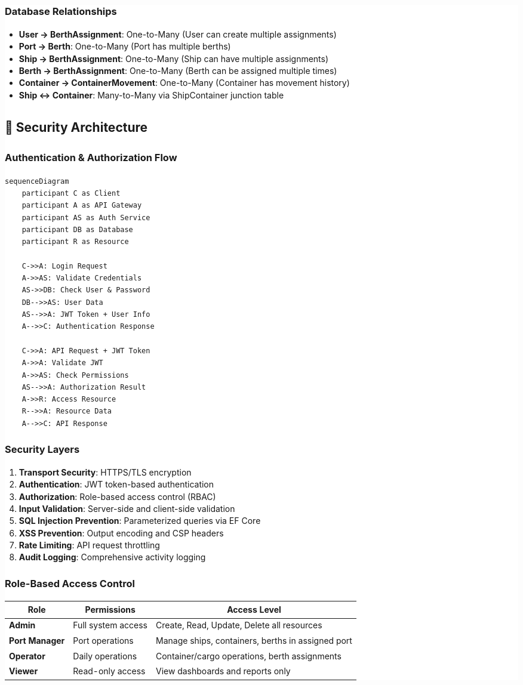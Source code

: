 ### Database Relationships
- **User → BerthAssignment**: One-to-Many (User can create multiple assignments)
- **Port → Berth**: One-to-Many (Port has multiple berths)
- **Ship → BerthAssignment**: One-to-Many (Ship can have multiple assignments)
- **Berth → BerthAssignment**: One-to-Many (Berth can be assigned multiple times)
- **Container → ContainerMovement**: One-to-Many (Container has movement history)
- **Ship ↔ Container**: Many-to-Many via ShipContainer junction table

## 🔐 Security Architecture

### Authentication & Authorization Flow
```mermaid
sequenceDiagram
    participant C as Client
    participant A as API Gateway
    participant AS as Auth Service
    participant DB as Database
    participant R as Resource

    C->>A: Login Request
    A->>AS: Validate Credentials
    AS->>DB: Check User & Password
    DB-->>AS: User Data
    AS-->>A: JWT Token + User Info
    A-->>C: Authentication Response
    
    C->>A: API Request + JWT Token
    A->>A: Validate JWT
    A->>AS: Check Permissions
    AS-->>A: Authorization Result
    A->>R: Access Resource
    R-->>A: Resource Data
    A-->>C: API Response
```

### Security Layers
1. **Transport Security**: HTTPS/TLS encryption
2. **Authentication**: JWT token-based authentication
3. **Authorization**: Role-based access control (RBAC)
4. **Input Validation**: Server-side and client-side validation
5. **SQL Injection Prevention**: Parameterized queries via EF Core
6. **XSS Prevention**: Output encoding and CSP headers
7. **Rate Limiting**: API request throttling
8. **Audit Logging**: Comprehensive activity logging

### Role-Based Access Control
| Role | Permissions | Access Level |
|------|-------------|-------------|
| **Admin** | Full system access | Create, Read, Update, Delete all resources |
| **Port Manager** | Port operations | Manage ships, containers, berths in assigned port |
| **Operator** | Daily operations | Container/cargo operations, berth assignments |
| **Viewer** | Read-only access | View dashboards and reports only |

